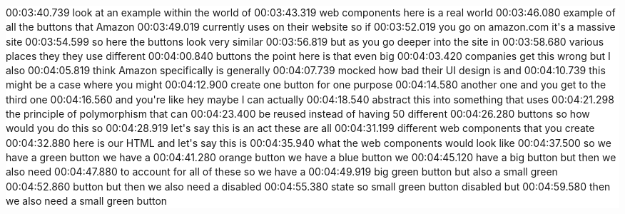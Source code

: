 00:03:40.739
look at an example within the world of
00:03:43.319
web components here is a real world
00:03:46.080
example of all the buttons that Amazon
00:03:49.019
currently uses on their website so if
00:03:52.019
you go on amazon.com it's a massive site
00:03:54.599
so here the buttons look very similar
00:03:56.819
but as you go deeper into the site in
00:03:58.680
various places they they use different
00:04:00.840
buttons the point here is that even big
00:04:03.420
companies get this wrong but I also
00:04:05.819
think Amazon specifically is generally
00:04:07.739
mocked how bad their UI design is and
00:04:10.739
this might be a case where you might
00:04:12.900
create one button for one purpose
00:04:14.580
another one and you get to the third one
00:04:16.560
and you're like hey maybe I can actually
00:04:18.540
abstract this into something that uses
00:04:21.298
the principle of polymorphism that can
00:04:23.400
be reused instead of having 50 different
00:04:26.280
buttons so how would you do this so
00:04:28.919
let's say this is an act these are all
00:04:31.199
different web components that you create
00:04:32.880
here is our HTML and let's say this is
00:04:35.940
what the web components would look like
00:04:37.500
so we have a green button we have a
00:04:41.280
orange button we have a blue button we
00:04:45.120
have a big button but then we also need
00:04:47.880
to account for all of these so we have a
00:04:49.919
big green button but also a small green
00:04:52.860
button but then we also need a disabled
00:04:55.380
state so small green button disabled but
00:04:59.580
then we also need a small green button
